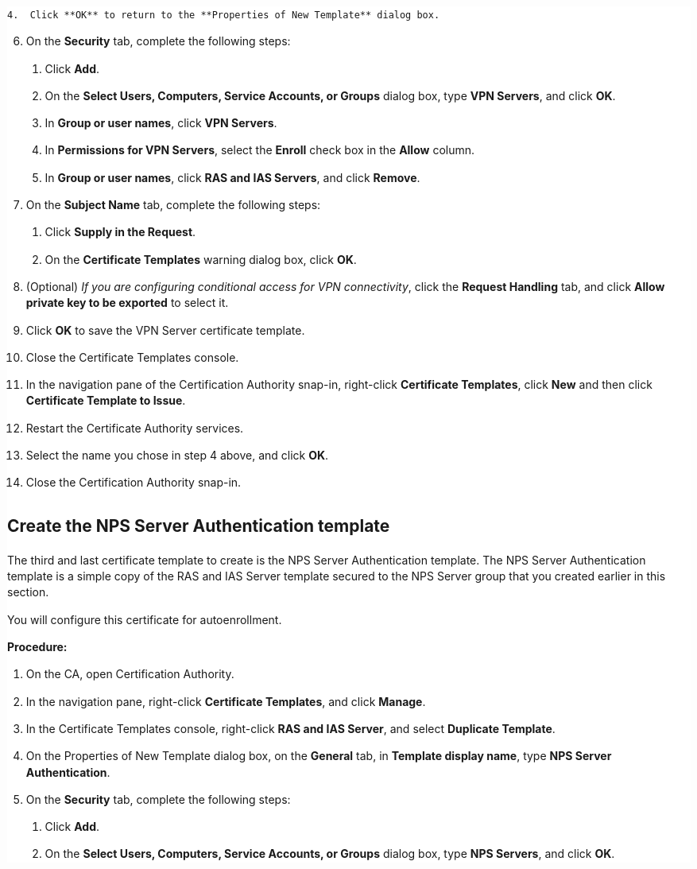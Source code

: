     4.  Click **OK** to return to the **Properties of New Template** dialog box.

6.  On the **Security** tab, complete the following steps:

    1.  Click **Add**.

    2.  On the **Select Users, Computers, Service Accounts, or Groups** dialog box, type **VPN Servers**, and click **OK**.

    3.  In **Group or user names**, click **VPN Servers**.

    4.  In **Permissions for VPN Servers**, select the **Enroll** check box in the **Allow** column.

    5.  In **Group or user names**, click **RAS and IAS Servers**, and click **Remove**.

7.  On the **Subject Name** tab, complete the following steps:

    1.  Click **Supply in the Request**.

    2.  On the **Certificate Templates** warning dialog box, click **OK**.

8.  (Optional) *If you are configuring conditional access for VPN connectivity*, click the **Request Handling** tab, and click **Allow private key to be exported** to select it.

9.  Click **OK** to save the VPN Server certificate template.

10. Close the Certificate Templates console.

11. In the navigation pane of the Certification Authority snap-in, right-click **Certificate Templates**, click **New** and then click **Certificate Template to Issue**.

12. Restart the Certificate Authority services.

13. Select the name you chose in step 4 above, and click **OK**.

14. Close the Certification Authority snap-in.

## Create the NPS Server Authentication template

The third and last certificate template to create is the NPS Server Authentication template. The NPS Server Authentication template is a simple copy of the RAS and IAS Server template secured to the NPS Server group that you created earlier in this section. 

You will configure this certificate for autoenrollment.

**Procedure:**

1.  On the CA, open Certification Authority.

2.  In the navigation pane, right-click **Certificate Templates**, and click **Manage**.

3.  In the Certificate Templates console, right-click **RAS and IAS Server**, and select **Duplicate Template**.

4.  On the Properties of New Template dialog box, on the **General** tab, in **Template display name**, type **NPS Server Authentication**.

5.  On the **Security** tab, complete the following steps:

    1.  Click **Add**.

    2.  On the **Select Users, Computers, Service Accounts, or Groups** dialog box, type **NPS Servers**, and click **OK**.
